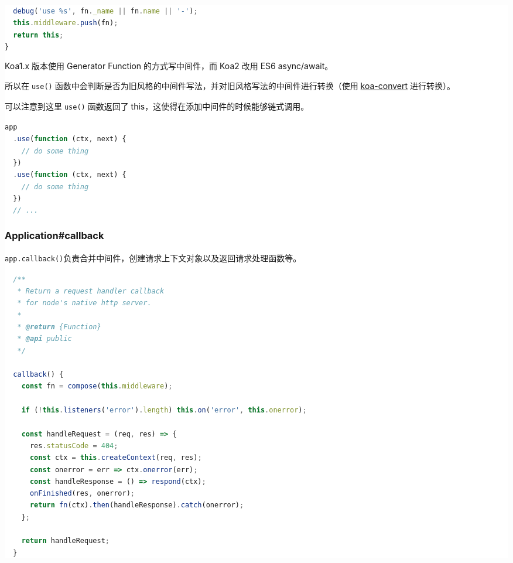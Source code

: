 ```js
  debug('use %s', fn._name || fn.name || '-');
  this.middleware.push(fn);
  return this;
}
```

Koa1.x 版本使用 Generator Function 的方式写中间件，而 Koa2 改用 ES6 async/await。

所以在 `use()` 函数中会判断是否为旧风格的中间件写法，并对旧风格写法的中间件进行转换（使用 [koa-convert](https://github.com/koajs/convert) 进行转换）。

可以注意到这里 `use()` 函数返回了 this，这使得在添加中间件的时候能够链式调用。

```js
app
  .use(function (ctx, next) {
    // do some thing
  })
  .use(function (ctx, next) {
    // do some thing
  })
  // ...
```

### Application\#callback

`app.callback()`负责合并中间件，创建请求上下文对象以及返回请求处理函数等。

```js
  /**
   * Return a request handler callback
   * for node's native http server.
   *
   * @return {Function}
   * @api public
   */

  callback() {
    const fn = compose(this.middleware);

    if (!this.listeners('error').length) this.on('error', this.onerror);

    const handleRequest = (req, res) => {
      res.statusCode = 404;
      const ctx = this.createContext(req, res);
      const onerror = err => ctx.onerror(err);
      const handleResponse = () => respond(ctx);
      onFinished(res, onerror);
      return fn(ctx).then(handleResponse).catch(onerror);
    };

    return handleRequest;
  }
```
